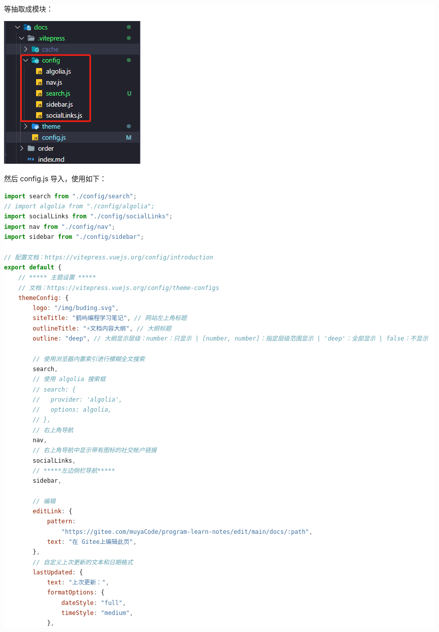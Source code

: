等抽取成模块：

![image-20240322211243802](./VitePress1.0发布了，使用vitepress搭建博客文档和踩坑.assets/image-20240322211243802.png)

然后 config.js 导入，使用如下：

```js
import search from "./config/search";
// import algolia from "./config/algolia";
import socialLinks from "./config/socialLinks";
import nav from "./config/nav";
import sidebar from "./config/sidebar";

// 配置文档：https://vitepress.vuejs.org/config/introduction
export default {
	// ***** 主题设置 *****
	// 文档：https://vitepress.vuejs.org/config/theme-configs
	themeConfig: {
		logo: "/img/buding.svg",
		siteTitle: "鹤屿编程学习笔记", // 网站左上角标题
		outlineTitle: "⚡️文档内容大纲", // 大纲标题
		outline: "deep", // 大纲显示层级：number：只显示 | [number, number]：指定层级范围显示 | 'deep'：全部显示 | false：不显示

		// 使用浏览器内置索引进行模糊全文搜索
		search,
		// 使用 algolia 搜索框
		// search: {
		//   provider: 'algolia',
		//   options: algolia,
		// },
		// 右上角导航
		nav,
		// 右上角导航中显示带有图标的社交帐户链接
		socialLinks,
		// *****左边侧栏导航*****
		sidebar,

		// 编辑
		editLink: {
			pattern:
				"https://gitee.com/muyaCode/program-learn-notes/edit/main/docs/:path",
			text: "在 Gitee上编辑此页",
		},
		// 自定义上次更新的文本和日期格式
		lastUpdated: {
			text: "上次更新：",
			formatOptions: {
				dateStyle: "full",
				timeStyle: "medium",
			},
```